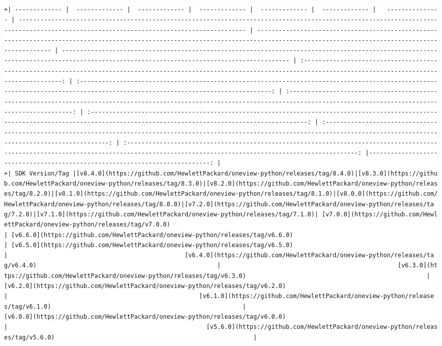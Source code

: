 ```
+| ------------- |  ------------- |  ------------- |  ------------- |  ------------- |  ------------- |   --------------- | --------------------------------------------------------------------------------------------------------------------------------------------------------------------------------------- | --------------------------------------------------------------------------------------------------------------------------------------------------------------------------------------- | --------------------------------------------------------------------------------------------------------------------------------------------------------------------------------------- | :-----------------------------------------------------------------------------------------------------------------------------------------------------------------------------: | :-----------------------------------------------------------------------------------------------------------------------------------------------------------------------------: | :------------------------------------------------------------------------------------------------------------------------------------------------------------------------------------: | :------------------------------------------------------------------------------------------------------------------------------------------------------------------------------------: | :------------------------------------------------------------------------------------------------------------------------------------------------------------------------------------: | :----------------------------------------------------------------------------------------------------------------------------------------------------------------------------------------: |----------------------------------------------------------------------------: |
+| SDK Version/Tag |[v8.4.0](https://github.com/HewlettPackard/oneview-python/releases/tag/8.4.0)|[v8.3.0](https://github.com/HewlettPackard/oneview-python/releases/tag/8.3.0)|[v8.2.0](https://github.com/HewlettPackard/oneview-python/releases/tag/8.2.0)|[v8.1.0](https://github.com/HewlettPackard/oneview-python/releases/tag/8.1.0)|[v8.0.0](https://github.com/HewlettPackard/oneview-python/releases/tag/8.0.0)|[v7.2.0](https://github.com/HewlettPackard/oneview-python/releases/tag/7.2.0)|[v7.1.0](https://github.com/HewlettPackard/oneview-python/releases/tag/7.1.0)| [v7.0.0](https://github.com/HewlettPackard/oneview-python/releases/tag/v7.0.0)                                                                                                          | [v6.6.0](https://github.com/HewlettPackard/oneview-python/releases/tag/v6.6.0)                                                                                                          | [v6.5.0](https://github.com/HewlettPackard/oneview-python/releases/tag/v6.5.0)                                                                                                          |                                                 [v6.4.0](https://github.com/HewlettPackard/oneview-python/releases/tag/v6.4.0)                                                  |                                                 [v6.3.0](https://github.com/HewlettPackard/oneview-python/releases/tag/v6.3.0)                                                  |                                                     [v6.2.0](https://github.com/HewlettPackard/oneview-python/releases/tag/v6.2.0)                                                     |                                                     [v6.1.0](https://github.com/HewlettPackard/oneview-python/releases/tag/v6.1.0)                                                     |                                                     [v6.0.0](https://github.com/HewlettPackard/oneview-python/releases/tag/v6.0.0)                                                     |                                                       [v5.6.0](https://github.com/HewlettPackard/oneview-python/releases/tag/v5.6.0)                                                       |
```